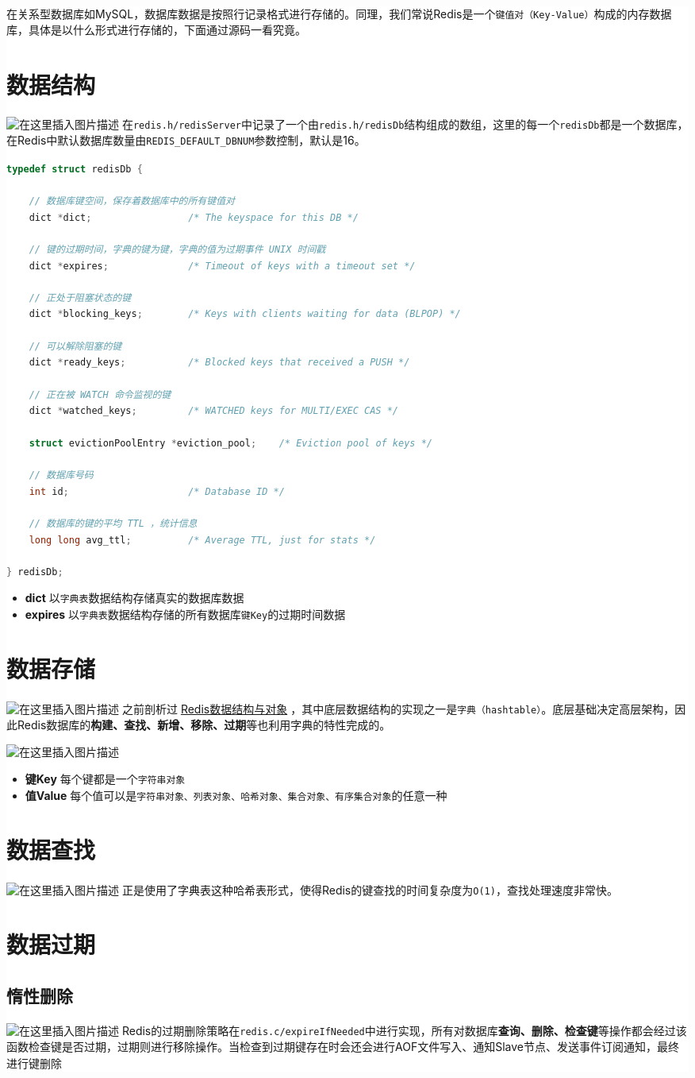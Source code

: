 
在关系型数据库如MySQL，数据库数据是按照行记录格式进行存储的。同理，我们常说Redis是一个<code>键值对（Key-Value）</code>构成的内存数据库，具体是以什么形式进行存储的，下面通过源码一看究竟。
# 数据结构

![在这里插入图片描述](https://p3-juejin.byteimg.com/tos-cn-i-k3u1fbpfcp/9db1068092a04acc97eaf4dd38f54966~tplv-k3u1fbpfcp-zoom-1.image)
在<code>redis.h/redisServer</code>中记录了一个由<code>redis.h/redisDb</code>结构组成的数组，这里的每一个<code>redisDb</code>都是一个数据库，在Redis中默认数据库数量由<code>REDIS_DEFAULT_DBNUM</code>参数控制，默认是16。
```c
typedef struct redisDb {

    // 数据库键空间，保存着数据库中的所有键值对
    dict *dict;                 /* The keyspace for this DB */

    // 键的过期时间，字典的键为键，字典的值为过期事件 UNIX 时间戳
    dict *expires;              /* Timeout of keys with a timeout set */

    // 正处于阻塞状态的键
    dict *blocking_keys;        /* Keys with clients waiting for data (BLPOP) */

    // 可以解除阻塞的键
    dict *ready_keys;           /* Blocked keys that received a PUSH */

    // 正在被 WATCH 命令监视的键
    dict *watched_keys;         /* WATCHED keys for MULTI/EXEC CAS */

    struct evictionPoolEntry *eviction_pool;    /* Eviction pool of keys */

    // 数据库号码
    int id;                     /* Database ID */

    // 数据库的键的平均 TTL ，统计信息
    long long avg_ttl;          /* Average TTL, just for stats */

} redisDb;
```
- **dict**  以<code>字典表</code>数据结构存储真实的数据库数据
- **expires** 以<code>字典表</code>数据结构存储的所有数据库<code>键Key</code>的过期时间数据
# 数据存储
![在这里插入图片描述](https://p3-juejin.byteimg.com/tos-cn-i-k3u1fbpfcp/93c84c9aefa242a1af80eeca343c6aa9~tplv-k3u1fbpfcp-zoom-1.image)
之前剖析过 [Redis数据结构与对象](https://blog.csdn.net/u013161278/article/details/113116331) ，其中底层数据结构的实现之一是<code>字典（hashtable）</code>。底层基础决定高层架构，因此Redis数据库的**构建、查找、新增、移除、过期**等也利用字典的特性完成的。

![在这里插入图片描述](https://p3-juejin.byteimg.com/tos-cn-i-k3u1fbpfcp/b0cfbe68af9b47f69835c1f249a9c2e9~tplv-k3u1fbpfcp-zoom-1.image)
- **键Key** 每个键都是一个<code>字符串对象</code>
- **值Value** 每个值可以是<code>字符串对象、列表对象、哈希对象、集合对象、有序集合对象</code>的任意一种
# 数据查找
![在这里插入图片描述](https://p3-juejin.byteimg.com/tos-cn-i-k3u1fbpfcp/5672536308a84971bb3e937ceae513e8~tplv-k3u1fbpfcp-zoom-1.image)
正是使用了字典表这种哈希表形式，使得Redis的键查找的时间复杂度为<code>O(1)</code>，查找处理速度非常快。
# 数据过期
## 惰性删除
![在这里插入图片描述](https://p3-juejin.byteimg.com/tos-cn-i-k3u1fbpfcp/590dbe83f35a4045b114aaff48ce73ce~tplv-k3u1fbpfcp-zoom-1.image)
Redis的过期删除策略在<code>redis.c/expireIfNeeded</code>中进行实现，所有对数据库**查询、删除、检查键**等操作都会经过该函数检查键是否过期，过期则进行移除操作。当检查到过期键存在时会还会进行AOF文件写入、通知Slave节点、发送事件订阅通知，最终进行键删除
```c
```